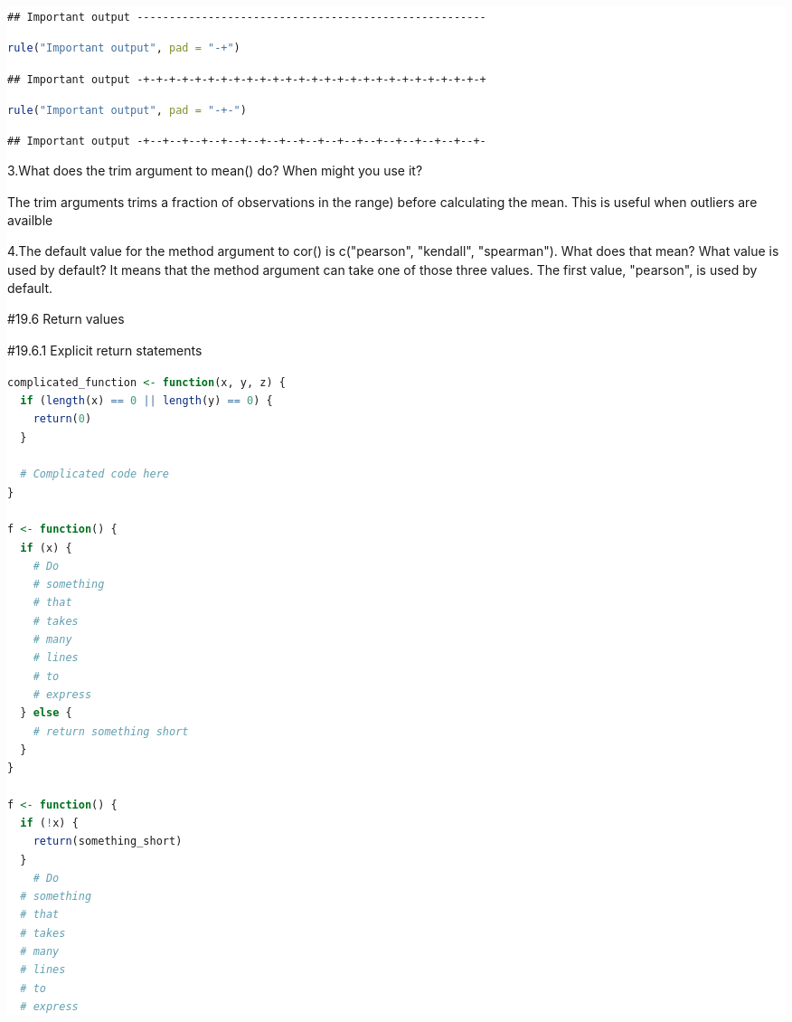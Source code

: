 ```
## Important output ------------------------------------------------------
```

```r
rule("Important output", pad = "-+")
```

```
## Important output -+-+-+-+-+-+-+-+-+-+-+-+-+-+-+-+-+-+-+-+-+-+-+-+-+-+-+
```

```r
rule("Important output", pad = "-+-")
```

```
## Important output -+--+--+--+--+--+--+--+--+--+--+--+--+--+--+--+--+--+-
```

3.What does the trim argument to mean() do? When might you use it?

The trim arguments trims a fraction of observations in the range) before calculating the mean. This is useful when outliers are availble

4.The default value for the method argument to cor() is c("pearson", "kendall", "spearman"). What does that mean? What value is used by default?
It means that the method argument can take one of those three values. The first value, "pearson", is used by default.

#19.6 Return values

#19.6.1 Explicit return statements


```r
complicated_function <- function(x, y, z) {
  if (length(x) == 0 || length(y) == 0) {
    return(0)
  }
    
  # Complicated code here
}

f <- function() {
  if (x) {
    # Do 
    # something
    # that
    # takes
    # many
    # lines
    # to
    # express
  } else {
    # return something short
  }
}

f <- function() {
  if (!x) {
    return(something_short)
  }
    # Do 
  # something
  # that
  # takes
  # many
  # lines
  # to
  # express
```